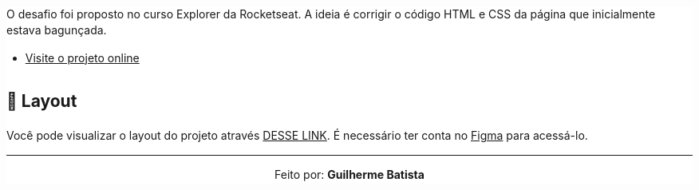 O desafio foi proposto no curso Explorer da Rocketseat. A ideia é corrigir o código HTML e CSS da página que inicialmente estava bagunçada.

- [Visite o projeto online](https://guiogigo.github.io/Rocketseat-Desafio01/)

## 🔖 Layout

Você pode visualizar o layout do projeto através [DESSE LINK](https://www.figma.com/community/file/1195327109778210238). É necessário ter conta no [Figma](https://figma.com) para acessá-lo.

-----
<p align="center">Feito por: <strong>Guilherme Batista</strong></p>